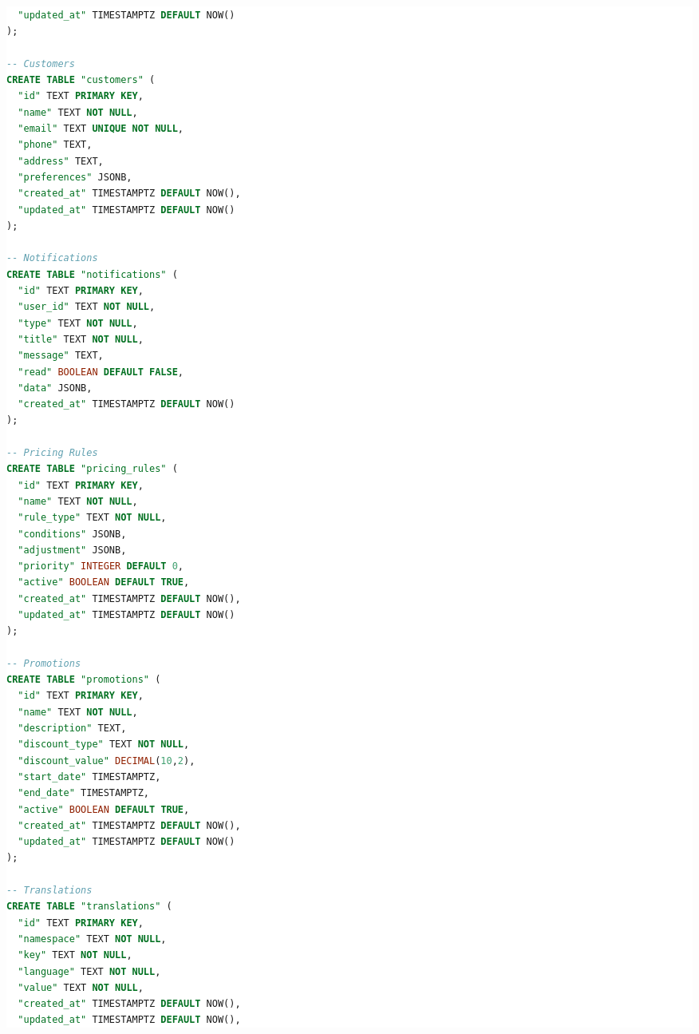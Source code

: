 ```sql
  "updated_at" TIMESTAMPTZ DEFAULT NOW()
);

-- Customers
CREATE TABLE "customers" (
  "id" TEXT PRIMARY KEY,
  "name" TEXT NOT NULL,
  "email" TEXT UNIQUE NOT NULL,
  "phone" TEXT,
  "address" TEXT,
  "preferences" JSONB,
  "created_at" TIMESTAMPTZ DEFAULT NOW(),
  "updated_at" TIMESTAMPTZ DEFAULT NOW()
);

-- Notifications
CREATE TABLE "notifications" (
  "id" TEXT PRIMARY KEY,
  "user_id" TEXT NOT NULL,
  "type" TEXT NOT NULL,
  "title" TEXT NOT NULL,
  "message" TEXT,
  "read" BOOLEAN DEFAULT FALSE,
  "data" JSONB,
  "created_at" TIMESTAMPTZ DEFAULT NOW()
);

-- Pricing Rules
CREATE TABLE "pricing_rules" (
  "id" TEXT PRIMARY KEY,
  "name" TEXT NOT NULL,
  "rule_type" TEXT NOT NULL,
  "conditions" JSONB,
  "adjustment" JSONB,
  "priority" INTEGER DEFAULT 0,
  "active" BOOLEAN DEFAULT TRUE,
  "created_at" TIMESTAMPTZ DEFAULT NOW(),
  "updated_at" TIMESTAMPTZ DEFAULT NOW()
);

-- Promotions
CREATE TABLE "promotions" (
  "id" TEXT PRIMARY KEY,
  "name" TEXT NOT NULL,
  "description" TEXT,
  "discount_type" TEXT NOT NULL,
  "discount_value" DECIMAL(10,2),
  "start_date" TIMESTAMPTZ,
  "end_date" TIMESTAMPTZ,
  "active" BOOLEAN DEFAULT TRUE,
  "created_at" TIMESTAMPTZ DEFAULT NOW(),
  "updated_at" TIMESTAMPTZ DEFAULT NOW()
);

-- Translations
CREATE TABLE "translations" (
  "id" TEXT PRIMARY KEY,
  "namespace" TEXT NOT NULL,
  "key" TEXT NOT NULL,
  "language" TEXT NOT NULL,
  "value" TEXT NOT NULL,
  "created_at" TIMESTAMPTZ DEFAULT NOW(),
  "updated_at" TIMESTAMPTZ DEFAULT NOW(),
```